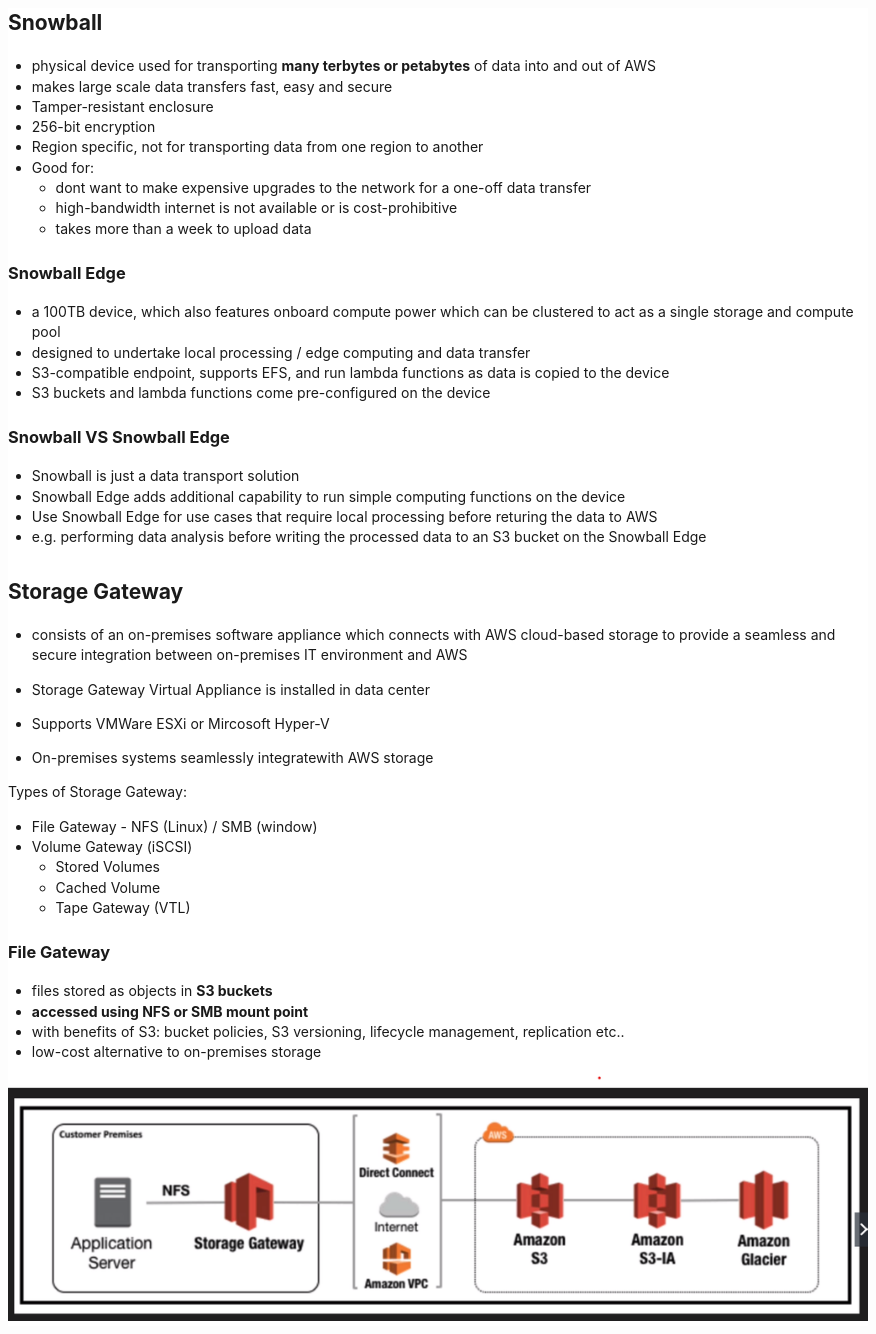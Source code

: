 ## Snowball
- physical device used for transporting **many terbytes or petabytes** of data into and out of AWS
- makes large scale data transfers fast, easy and secure
- Tamper-resistant enclosure
- 256-bit encryption
- Region specific, not for transporting data from one region to another
- Good for:
    - dont want to make expensive upgrades to the network for a one-off data transfer
    - high-bandwidth internet is not available or is cost-prohibitive
    - takes more than a week to upload data

### Snowball Edge
- a 100TB device, which also features onboard compute power which can be clustered to act as a single storage and compute pool
- designed to undertake local processing / edge computing and data transfer
- S3-compatible endpoint, supports EFS, and run lambda functions as data is copied to the device
- S3 buckets and lambda functions come pre-configured on the device

### Snowball VS Snowball Edge
- Snowball is just a data transport solution
- Snowball Edge adds additional capability to run simple computing functions on the device
- Use Snowball Edge for use cases that require local processing before returing the data to AWS
- e.g. performing data analysis before writing the processed data to an S3 bucket on the Snowball Edge

## Storage Gateway
- consists of an on-premises software appliance which connects with AWS cloud-based storage to provide a seamless and secure integration between on-premises IT environment and AWS

- Storage Gateway Virtual Appliance is installed in data center
- Supports VMWare ESXi or Mircosoft Hyper-V
- On-premises systems seamlessly integratewith AWS storage

Types of Storage Gateway:
- File Gateway - NFS (Linux) / SMB (window)
- Volume Gateway (iSCSI)
    - Stored Volumes
    - Cached Volume
    - Tape Gateway (VTL)

### File Gateway
- files stored as objects in **S3 buckets**
- **accessed using NFS or SMB mount point**
- with benefits of S3: bucket policies, S3 versioning, lifecycle management, replication etc..
- low-cost alternative to on-premises storage

<img src="./images/file-gateway.png"/>
